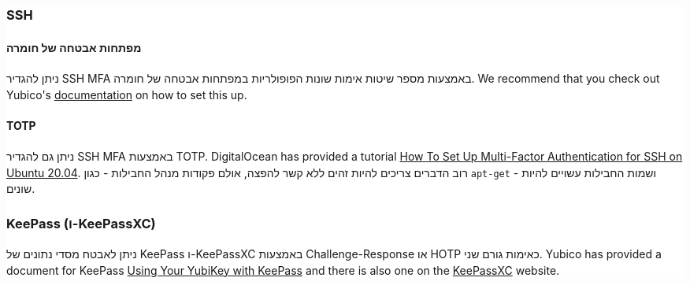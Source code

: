 ### SSH

#### מפתחות אבטחה של חומרה

ניתן להגדיר SSH MFA באמצעות מספר שיטות אימות שונות הפופולריות במפתחות אבטחה של חומרה. We recommend that you check out Yubico's [documentation](https://developers.yubico.com/SSH) on how to set this up.

#### TOTP

ניתן גם להגדיר SSH MFA באמצעות TOTP. DigitalOcean has provided a tutorial [How To Set Up Multi-Factor Authentication for SSH on Ubuntu 20.04](https://digitalocean.com/community/tutorials/how-to-set-up-multi-factor-authentication-for-ssh-on-ubuntu-20-04). רוב הדברים צריכים להיות זהים ללא קשר להפצה, אולם פקודות מנהל החבילות - כגון `apt-get` - ושמות החבילות עשויים להיות שונים.

### KeePass (ו-KeePassXC)

ניתן לאבטח מסדי נתונים של KeePass ו-KeePassXC באמצעות Challenge-Response או HOTP כאימות גורם שני. Yubico has provided a document for KeePass [Using Your YubiKey with KeePass](https://support.yubico.com/hc/articles/360013779759-Using-Your-YubiKey-with-KeePass) and there is also one on the [KeePassXC](https://keepassxc.org/docs/#faq-yubikey-2fa) website.
